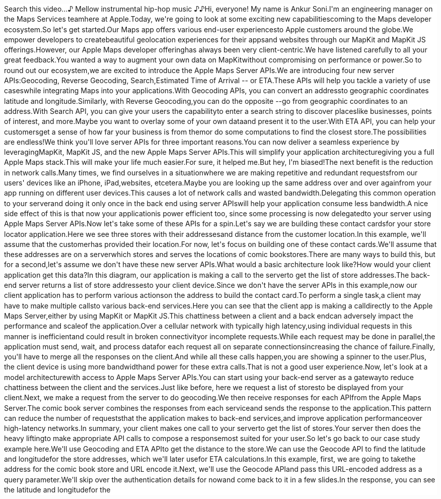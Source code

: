 Search this video…♪ Mellow instrumental hip-hop music ♪♪Hi, everyone! My name is Ankur Soni.I'm an engineering manager on the Maps Services teamhere at Apple.Today, we're going to look at some exciting new capabilitiescoming to the Maps developer ecosystem.So let's get started.Our Maps app offers various end-user experiencesto Apple customers around the globe.We empower developers to createbeautiful geolocation experiences for their appsand websites through our MapKit and MapKit JS offerings.However, our Apple Maps developer offeringhas always been very client-centric.We have listened carefully to all your great feedback.You wanted a way to augment your own data on MapKitwithout compromising on performance or power.So to round out our ecosystem,we are excited to introduce the Apple Maps Server APIs.We are introducing four new server APIs:Geocoding, Reverse Geocoding, Search,Estimated Time of Arrival -- or ETA.These APIs will help you tackle a variety of use caseswhile integrating Maps into your applications.With Geocoding APIs, you can convert an addressto geographic coordinates latitude and longitude.Similarly, with Reverse Geocoding,you can do the opposite --go from geographic coordinates to an address.With Search API, you can give your users the capabilityto enter a search string to discover placeslike businesses, points of interest, and more.Maybe you want to overlay some of your own dataand present it to the user.With ETA API, you can help your customersget a sense of how far your business is from themor do some computations to find the closest store.The possibilities are endless!We think you'll love server APIs for three important reasons.You can now deliver a seamless experience by leveragingMapKit, MapKit JS, and the new Apple Maps Server APIs.This will simplify your application architecturegiving you a full Apple Maps stack.This will make your life much easier.For sure, it helped me.But hey, I'm biased!The next benefit is the reduction in network calls.Many times, we find ourselves in a situationwhere we are making repetitive and redundant requestsfrom our users' devices like an iPhone, iPad,websites, etcetera.Maybe you are looking up the same address over and over againfrom your app running on different user devices.This causes a lot of network calls and wasted bandwidth.Delegating this common operation to your serverand doing it only once in the back end using server APIswill help your application consume less bandwidth.A nice side effect of this is that now your applicationis power efficient too, since some processing is now delegatedto your server using Apple Maps Server APIs.Now let's take some of these APIs for a spin.Let's say we are building these contact cardsfor your store locator application.Here we see three stores with their addressesand distance from the customer location.In this example, we'll assume that the customerhas provided their location.For now, let's focus on building one of these contact cards.We'll assume that these addresses are on a serverwhich stores and serves the locations of comic bookstores.There are many ways to build this, but for a second,let's assume we don't have these new server APIs.What would a basic architecture look like?How would your client application get this data?In this diagram, our application is making a call to the serverto get the list of store addresses.The back-end server returns a list of store addressesto your client device.Since we don't have the server APIs in this example,now our client application has to perform various actionson the address to build the contact card.To perform a single task,a client may have to make multiple callsto various back-end services.Here you can see that the client app is making a calldirectly to the Apple Maps Server,either by using MapKit or MapKit JS.This chattiness between a client and a back endcan adversely impact the performance and scaleof the application.Over a cellular network with typically high latency,using individual requests in this manner is inefficientand could result in broken connectivityor incomplete requests.While each request may be done in parallel,the application must send, wait, and process datafor each request all on separate connectionsincreasing the chance of failure.Finally, you'll have to merge all the responses on the client.And while all these calls happen,you are showing a spinner to the user.Plus, the client device is using more bandwidthand power for these extra calls.That is not a good user experience.Now, let's look at a model architecturewith access to Apple Maps Server APIs.You can start using your back-end server as a gatewayto reduce chattiness between the client and the services.Just like before, here we request a list of storesto be displayed from your client.Next, we make a request from the server to do geocoding.We then receive responses for each APIfrom the Apple Maps Server.The comic book server combines the responses from each serviceand sends the response to the application.This pattern can reduce the number of requeststhat the application makes to back-end services,and improve application performanceover high-latency networks.In summary, your client makes one call to your serverto get the list of stores.Your server then does the heavy liftingto make appropriate API calls to compose a responsemost suited for your user.So let's go back to our case study example here.We'll use Geocoding and ETA APIto get the distance to the store.We can use the Geocode API to find the latitude and longitudefor the store addresses, which we'll later usefor ETA calculations.In this example, first, we are going to takethe address for the comic book store and URL encode it.Next, we'll use the Geocode APIand pass this URL-encoded address as a query parameter.We'll skip over the authentication details for nowand come back to it in a few slides.In the response, you can see the latitude and longitudefor the